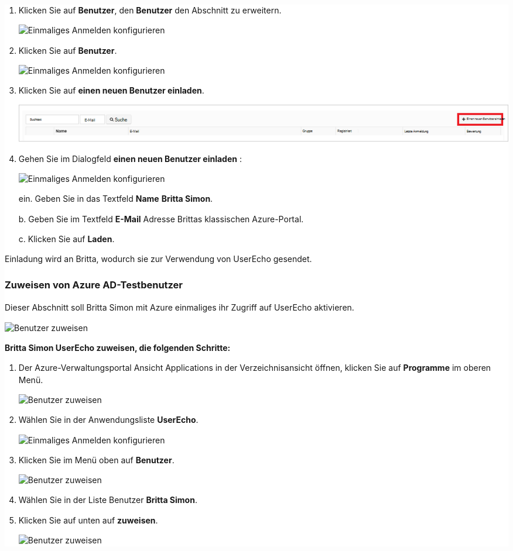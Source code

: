 1. Klicken Sie auf **Benutzer**, den **Benutzer** den Abschnitt zu erweitern.

    ![Einmaliges Anmelden konfigurieren](./media/active-directory-saas-userecho-tutorial/tutorial_userecho_10.png) 

1. Klicken Sie auf **Benutzer**.

    ![Einmaliges Anmelden konfigurieren](./media/active-directory-saas-userecho-tutorial/tutorial_userecho_11.png) 

1. Klicken Sie auf **einen neuen Benutzer einladen**.

    ![Einmaliges Anmelden konfigurieren](./media/active-directory-saas-userecho-tutorial/tutorial_userecho_12.png)


1. Gehen Sie im Dialogfeld **einen neuen Benutzer einladen** :

    ![Einmaliges Anmelden konfigurieren](./media/active-directory-saas-userecho-tutorial/tutorial_userecho_13.png) 

    ein. Geben Sie in das Textfeld **Name** **Britta Simon**.

    b. Geben Sie im Textfeld **E-Mail** Adresse Brittas klassischen Azure-Portal.

    c. Klicken Sie auf **Laden**.

Einladung wird an Britta, wodurch sie zur Verwendung von UserEcho gesendet. 



### <a name="assigning-the-azure-ad-test-user"></a>Zuweisen von Azure AD-Testbenutzer

Dieser Abschnitt soll Britta Simon mit Azure einmaliges ihr Zugriff auf UserEcho aktivieren.

![Benutzer zuweisen][200] 

**Britta Simon UserEcho zuweisen, die folgenden Schritte:**

1. Der Azure-Verwaltungsportal Ansicht Applications in der Verzeichnisansicht öffnen, klicken Sie auf **Programme** im oberen Menü.

    ![Benutzer zuweisen][201] 

2. Wählen Sie in der Anwendungsliste **UserEcho**.

    ![Einmaliges Anmelden konfigurieren](./media/active-directory-saas-userecho-tutorial/tutorial_userecho_50.png) 

1. Klicken Sie im Menü oben auf **Benutzer**.

    ![Benutzer zuweisen][203] 

1. Wählen Sie in der Liste Benutzer **Britta Simon**.

2. Klicken Sie auf unten auf **zuweisen**.

    ![Benutzer zuweisen][205]


[1]: ./media/active-directory-saas-userecho-tutorial/tutorial_general_01.png
[2]: ./media/active-directory-saas-userecho-tutorial/tutorial_general_02.png
[3]: ./media/active-directory-saas-userecho-tutorial/tutorial_general_03.png
[4]: ./media/active-directory-saas-userecho-tutorial/tutorial_general_04.png
[6]: ./media/active-directory-saas-userecho-tutorial/tutorial_general_05.png
[10]: ./media/active-directory-saas-userecho-tutorial/tutorial_general_06.png
[11]: ./media/active-directory-saas-userecho-tutorial/tutorial_general_07.png
[20]: ./media/active-directory-saas-userecho-tutorial/tutorial_general_100.png
[200]: ./media/active-directory-saas-userecho-tutorial/tutorial_general_200.png
[201]: ./media/active-directory-saas-userecho-tutorial/tutorial_general_201.png
[203]: ./media/active-directory-saas-userecho-tutorial/tutorial_general_203.png
[204]: ./media/active-directory-saas-userecho-tutorial/tutorial_general_204.png
[205]: ./media/active-directory-saas-userecho-tutorial/tutorial_general_205.png